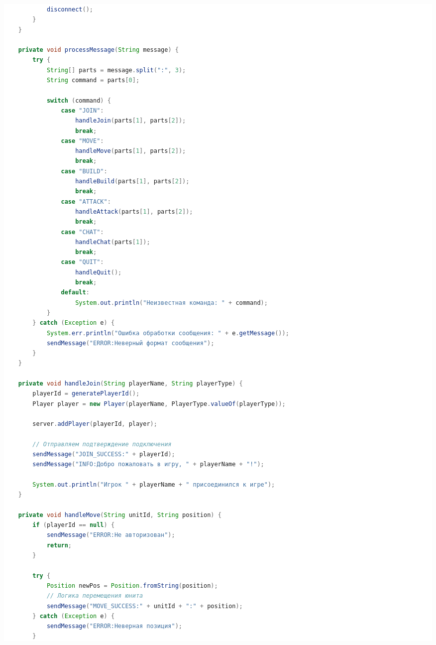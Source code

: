 ```java
            disconnect();
        }
    }
    
    private void processMessage(String message) {
        try {
            String[] parts = message.split(":", 3);
            String command = parts[0];
            
            switch (command) {
                case "JOIN":
                    handleJoin(parts[1], parts[2]);
                    break;
                case "MOVE":
                    handleMove(parts[1], parts[2]);
                    break;
                case "BUILD":
                    handleBuild(parts[1], parts[2]);
                    break;
                case "ATTACK":
                    handleAttack(parts[1], parts[2]);
                    break;
                case "CHAT":
                    handleChat(parts[1]);
                    break;
                case "QUIT":
                    handleQuit();
                    break;
                default:
                    System.out.println("Неизвестная команда: " + command);
            }
        } catch (Exception e) {
            System.err.println("Ошибка обработки сообщения: " + e.getMessage());
            sendMessage("ERROR:Неверный формат сообщения");
        }
    }
    
    private void handleJoin(String playerName, String playerType) {
        playerId = generatePlayerId();
        Player player = new Player(playerName, PlayerType.valueOf(playerType));
        
        server.addPlayer(playerId, player);
        
        // Отправляем подтверждение подключения
        sendMessage("JOIN_SUCCESS:" + playerId);
        sendMessage("INFO:Добро пожаловать в игру, " + playerName + "!");
        
        System.out.println("Игрок " + playerName + " присоединился к игре");
    }
    
    private void handleMove(String unitId, String position) {
        if (playerId == null) {
            sendMessage("ERROR:Не авторизован");
            return;
        }
        
        try {
            Position newPos = Position.fromString(position);
            // Логика перемещения юнита
            sendMessage("MOVE_SUCCESS:" + unitId + ":" + position);
        } catch (Exception e) {
            sendMessage("ERROR:Неверная позиция");
        }
```